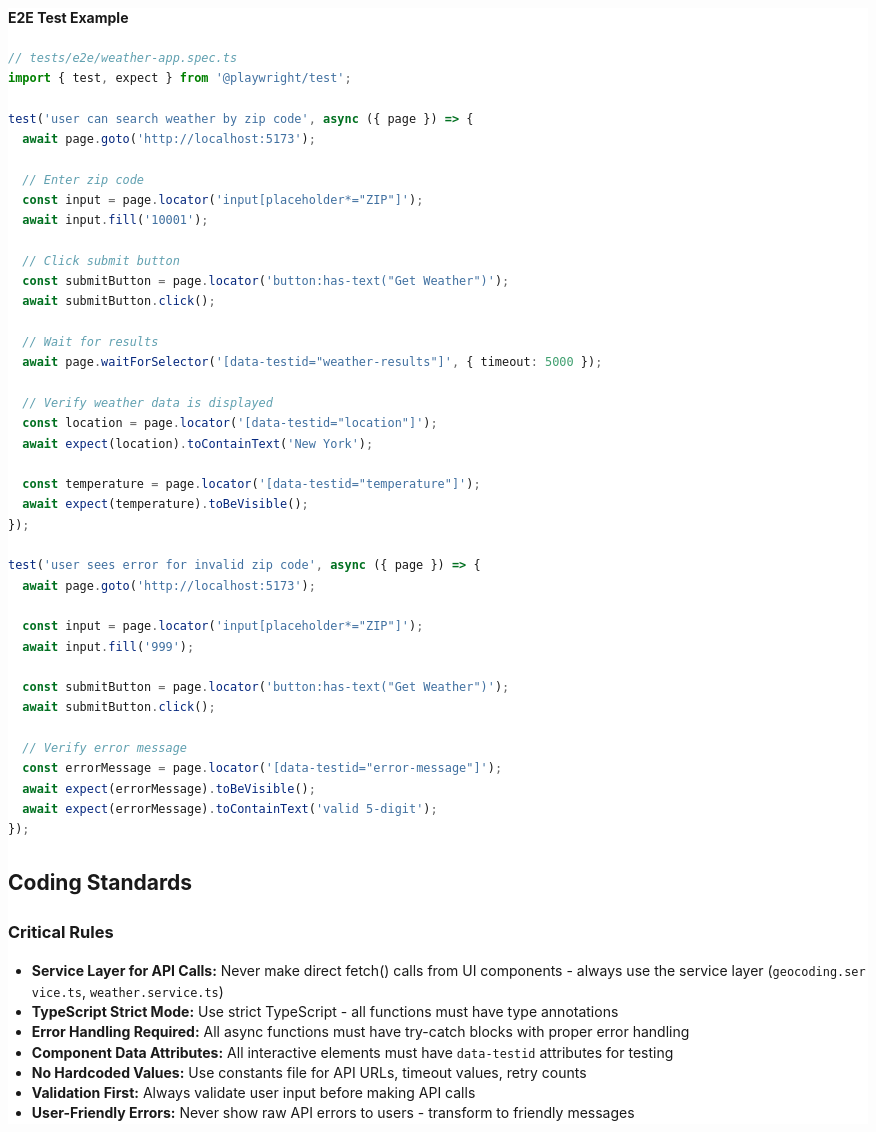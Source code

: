 #### E2E Test Example

```typescript
// tests/e2e/weather-app.spec.ts
import { test, expect } from '@playwright/test';

test('user can search weather by zip code', async ({ page }) => {
  await page.goto('http://localhost:5173');

  // Enter zip code
  const input = page.locator('input[placeholder*="ZIP"]');
  await input.fill('10001');

  // Click submit button
  const submitButton = page.locator('button:has-text("Get Weather")');
  await submitButton.click();

  // Wait for results
  await page.waitForSelector('[data-testid="weather-results"]', { timeout: 5000 });

  // Verify weather data is displayed
  const location = page.locator('[data-testid="location"]');
  await expect(location).toContainText('New York');

  const temperature = page.locator('[data-testid="temperature"]');
  await expect(temperature).toBeVisible();
});

test('user sees error for invalid zip code', async ({ page }) => {
  await page.goto('http://localhost:5173');

  const input = page.locator('input[placeholder*="ZIP"]');
  await input.fill('999');

  const submitButton = page.locator('button:has-text("Get Weather")');
  await submitButton.click();

  // Verify error message
  const errorMessage = page.locator('[data-testid="error-message"]');
  await expect(errorMessage).toBeVisible();
  await expect(errorMessage).toContainText('valid 5-digit');
});
```

## Coding Standards

### Critical Rules

- **Service Layer for API Calls:** Never make direct fetch() calls from UI components - always use the service layer (`geocoding.service.ts`, `weather.service.ts`)
- **TypeScript Strict Mode:** Use strict TypeScript - all functions must have type annotations
- **Error Handling Required:** All async functions must have try-catch blocks with proper error handling
- **Component Data Attributes:** All interactive elements must have `data-testid` attributes for testing
- **No Hardcoded Values:** Use constants file for API URLs, timeout values, retry counts
- **Validation First:** Always validate user input before making API calls
- **User-Friendly Errors:** Never show raw API errors to users - transform to friendly messages

